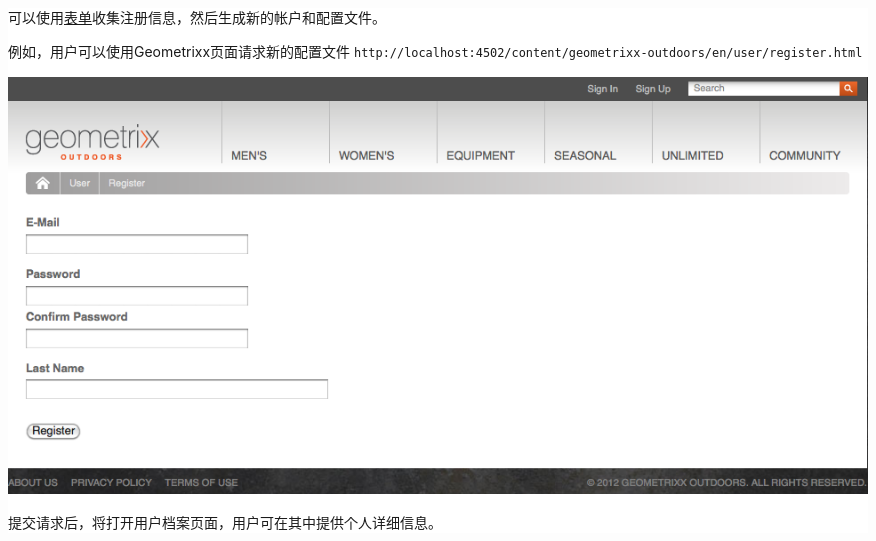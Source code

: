 可以使用[表单](/help/sites-authoring/default-components.md#form-component)收集注册信息，然后生成新的帐户和配置文件。

例如，用户可以使用Geometrixx页面请求新的配置文件
`http://localhost:4502/content/geometrixx-outdoors/en/user/register.html`

![注册表单示例](assets/registerform.png)

提交请求后，将打开用户档案页面，用户可在其中提供个人详细信息。
